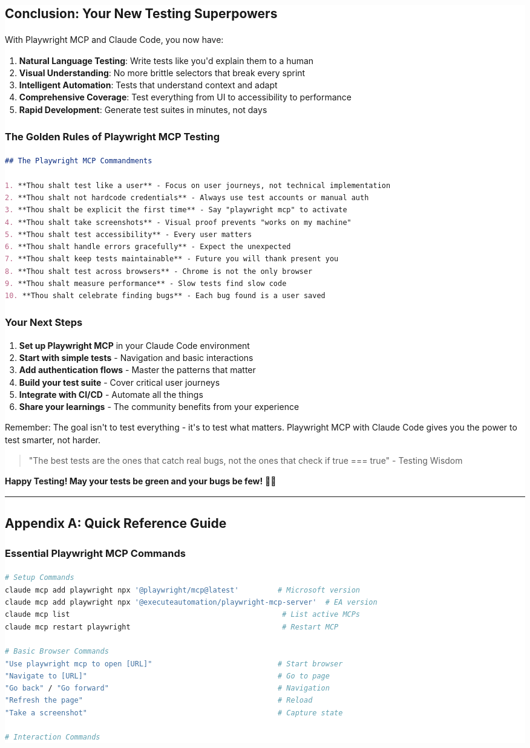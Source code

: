 
## Conclusion: Your New Testing Superpowers

With Playwright MCP and Claude Code, you now have:

1. **Natural Language Testing**: Write tests like you'd explain them to a human
2. **Visual Understanding**: No more brittle selectors that break every sprint
3. **Intelligent Automation**: Tests that understand context and adapt
4. **Comprehensive Coverage**: Test everything from UI to accessibility to performance
5. **Rapid Development**: Generate test suites in minutes, not days

### The Golden Rules of Playwright MCP Testing

```markdown
## The Playwright MCP Commandments

1. **Thou shalt test like a user** - Focus on user journeys, not technical implementation
2. **Thou shalt not hardcode credentials** - Always use test accounts or manual auth
3. **Thou shalt be explicit the first time** - Say "playwright mcp" to activate
4. **Thou shalt take screenshots** - Visual proof prevents "works on my machine"
5. **Thou shalt test accessibility** - Every user matters
6. **Thou shalt handle errors gracefully** - Expect the unexpected
7. **Thou shalt keep tests maintainable** - Future you will thank present you
8. **Thou shalt test across browsers** - Chrome is not the only browser
9. **Thou shalt measure performance** - Slow tests find slow code
10. **Thou shalt celebrate finding bugs** - Each bug found is a user saved
```

### Your Next Steps

1. **Set up Playwright MCP** in your Claude Code environment
2. **Start with simple tests** - Navigation and basic interactions
3. **Add authentication flows** - Master the patterns that matter
4. **Build your test suite** - Cover critical user journeys
5. **Integrate with CI/CD** - Automate all the things
6. **Share your learnings** - The community benefits from your experience

Remember: The goal isn't to test everything - it's to test what matters. Playwright MCP with Claude Code gives you the power to test smarter, not harder.

> "The best tests are the ones that catch real bugs, not the ones that check if true === true" - Testing Wisdom

**Happy Testing! May your tests be green and your bugs be few!** 🚀✨

---

## Appendix A: Quick Reference Guide

### Essential Playwright MCP Commands

```bash
# Setup Commands
claude mcp add playwright npx '@playwright/mcp@latest'         # Microsoft version
claude mcp add playwright npx '@executeautomation/playwright-mcp-server'  # EA version
claude mcp list                                                 # List active MCPs
claude mcp restart playwright                                   # Restart MCP

# Basic Browser Commands
"Use playwright mcp to open [URL]"                             # Start browser
"Navigate to [URL]"                                            # Go to page
"Go back" / "Go forward"                                       # Navigation
"Refresh the page"                                             # Reload
"Take a screenshot"                                            # Capture state

# Interaction Commands  
```